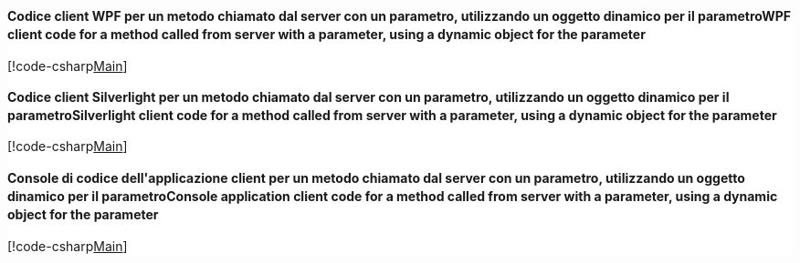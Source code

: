 <span data-ttu-id="d6ee1-289">**Codice client WPF per un metodo chiamato dal server con un parametro, utilizzando un oggetto dinamico per il parametro**</span><span class="sxs-lookup"><span data-stu-id="d6ee1-289">**WPF client code for a method called from server with a parameter, using a dynamic object for the parameter**</span></span>

[!code-csharp[Main](hubs-api-guide-net-client/samples/sample41.cs?highlight=1,4)]

<span data-ttu-id="d6ee1-290">**Codice client Silverlight per un metodo chiamato dal server con un parametro, utilizzando un oggetto dinamico per il parametro**</span><span class="sxs-lookup"><span data-stu-id="d6ee1-290">**Silverlight client code for a method called from server with a parameter, using a dynamic object for the parameter**</span></span>

[!code-csharp[Main](hubs-api-guide-net-client/samples/sample42.cs?highlight=1,5)]

<span data-ttu-id="d6ee1-291">**Console di codice dell'applicazione client per un metodo chiamato dal server con un parametro, utilizzando un oggetto dinamico per il parametro**</span><span class="sxs-lookup"><span data-stu-id="d6ee1-291">**Console application client code for a method called from server with a parameter, using a dynamic object for the parameter**</span></span>

[!code-csharp[Main](hubs-api-guide-net-client/samples/sample43.cs?highlight=1-2)]

